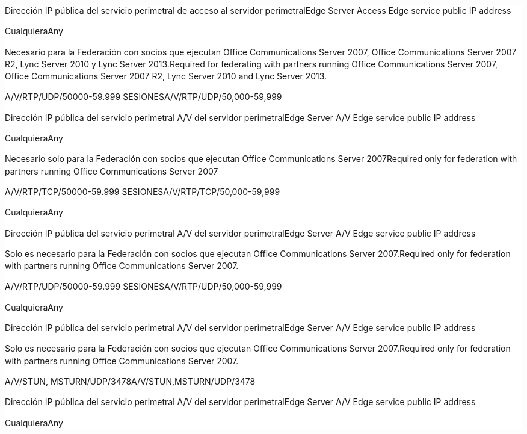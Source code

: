 <td><p><span data-ttu-id="32982-156">Dirección IP pública del servicio perimetral de acceso al servidor perimetral</span><span class="sxs-lookup"><span data-stu-id="32982-156">Edge Server Access Edge service public IP address</span></span></p></td>
<td><p><span data-ttu-id="32982-157">Cualquiera</span><span class="sxs-lookup"><span data-stu-id="32982-157">Any</span></span></p></td>
<td><p><span data-ttu-id="32982-158">Necesario para la Federación con socios que ejecutan Office Communications Server 2007, Office Communications Server 2007 R2, Lync Server 2010 y Lync Server 2013.</span><span class="sxs-lookup"><span data-stu-id="32982-158">Required for federating with partners running Office Communications Server 2007, Office Communications Server 2007 R2, Lync Server 2010 and Lync Server 2013.</span></span></p></td>
</tr>
<tr class="even">
<td><p><span data-ttu-id="32982-159">A/V/RTP/UDP/50000-59.999 SESIONES</span><span class="sxs-lookup"><span data-stu-id="32982-159">A/V/RTP/UDP/50,000-59,999</span></span></p></td>
<td><p><span data-ttu-id="32982-160">Dirección IP pública del servicio perimetral A/V del servidor perimetral</span><span class="sxs-lookup"><span data-stu-id="32982-160">Edge Server A/V Edge service public IP address</span></span></p></td>
<td><p><span data-ttu-id="32982-161">Cualquiera</span><span class="sxs-lookup"><span data-stu-id="32982-161">Any</span></span></p></td>
<td><p><span data-ttu-id="32982-162">Necesario solo para la Federación con socios que ejecutan Office Communications Server 2007</span><span class="sxs-lookup"><span data-stu-id="32982-162">Required only for federation with partners running Office Communications Server 2007</span></span></p></td>
</tr>
<tr class="odd">
<td><p><span data-ttu-id="32982-163">A/V/RTP/TCP/50000-59.999 SESIONES</span><span class="sxs-lookup"><span data-stu-id="32982-163">A/V/RTP/TCP/50,000-59,999</span></span></p></td>
<td><p><span data-ttu-id="32982-164">Cualquiera</span><span class="sxs-lookup"><span data-stu-id="32982-164">Any</span></span></p></td>
<td><p><span data-ttu-id="32982-165">Dirección IP pública del servicio perimetral A/V del servidor perimetral</span><span class="sxs-lookup"><span data-stu-id="32982-165">Edge Server A/V Edge service public IP address</span></span></p></td>
<td><p><span data-ttu-id="32982-166">Solo es necesario para la Federación con socios que ejecutan Office Communications Server 2007.</span><span class="sxs-lookup"><span data-stu-id="32982-166">Required only for federation with partners running Office Communications Server 2007.</span></span></p></td>
</tr>
<tr class="even">
<td><p><span data-ttu-id="32982-167">A/V/RTP/UDP/50000-59.999 SESIONES</span><span class="sxs-lookup"><span data-stu-id="32982-167">A/V/RTP/UDP/50,000-59,999</span></span></p></td>
<td><p><span data-ttu-id="32982-168">Cualquiera</span><span class="sxs-lookup"><span data-stu-id="32982-168">Any</span></span></p></td>
<td><p><span data-ttu-id="32982-169">Dirección IP pública del servicio perimetral A/V del servidor perimetral</span><span class="sxs-lookup"><span data-stu-id="32982-169">Edge Server A/V Edge service public IP address</span></span></p></td>
<td><p><span data-ttu-id="32982-170">Solo es necesario para la Federación con socios que ejecutan Office Communications Server 2007.</span><span class="sxs-lookup"><span data-stu-id="32982-170">Required only for federation with partners running Office Communications Server 2007.</span></span></p></td>
</tr>
<tr class="odd">
<td><p><span data-ttu-id="32982-171">A/V/STUN, MSTURN/UDP/3478</span><span class="sxs-lookup"><span data-stu-id="32982-171">A/V/STUN,MSTURN/UDP/3478</span></span></p></td>
<td><p><span data-ttu-id="32982-172">Dirección IP pública del servicio perimetral A/V del servidor perimetral</span><span class="sxs-lookup"><span data-stu-id="32982-172">Edge Server A/V Edge service public IP address</span></span></p></td>
<td><p><span data-ttu-id="32982-173">Cualquiera</span><span class="sxs-lookup"><span data-stu-id="32982-173">Any</span></span></p></td>